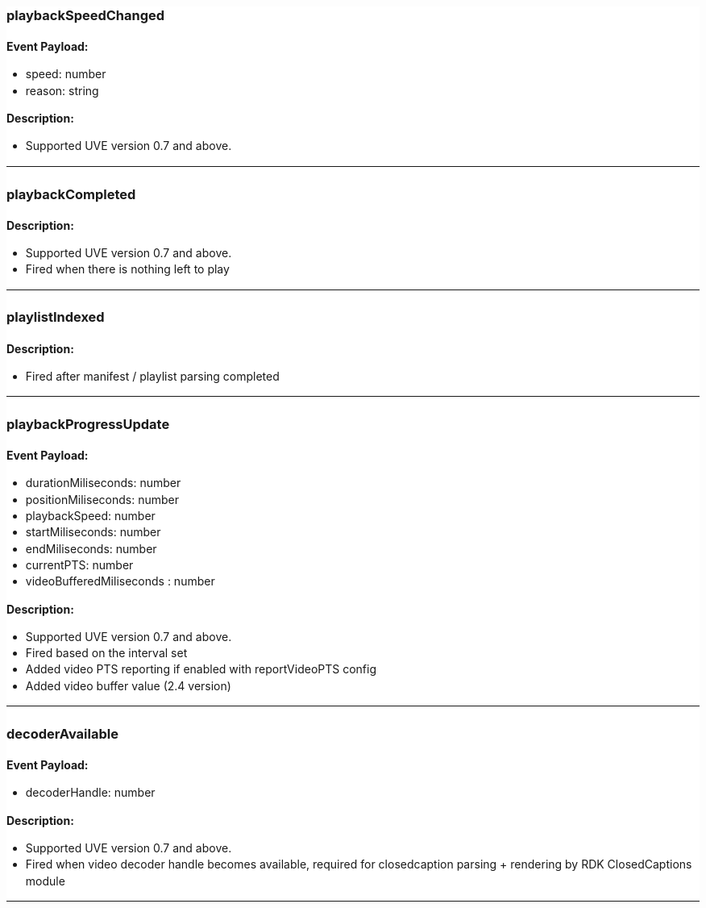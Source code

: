 ### playbackSpeedChanged

**Event Payload:** 
- speed: number
- reason: string

**Description:** 
- Supported UVE version 0.7 and above.

---

### playbackCompleted

**Description:** 
- Supported UVE version 0.7 and above.
- Fired when there is nothing left to play

---

### playlistIndexed

**Description:** 
- Fired after manifest / playlist parsing completed

---

### playbackProgressUpdate

**Event Payload:** 
- durationMiliseconds: number
- positionMiliseconds: number
- playbackSpeed: number
- startMiliseconds: number
- endMiliseconds: number
- currentPTS: number
- videoBufferedMiliseconds : number  

**Description:** 
- Supported UVE version 0.7 and above.
- Fired based on the interval set
- Added video PTS reporting if enabled with reportVideoPTS config
- Added video buffer value (2.4 version)

---

### decoderAvailable

**Event Payload:** 
- decoderHandle: number

**Description:** 
- Supported UVE version 0.7 and above.
- Fired when video decoder handle becomes available, required for closedcaption parsing + rendering by RDK ClosedCaptions module

---